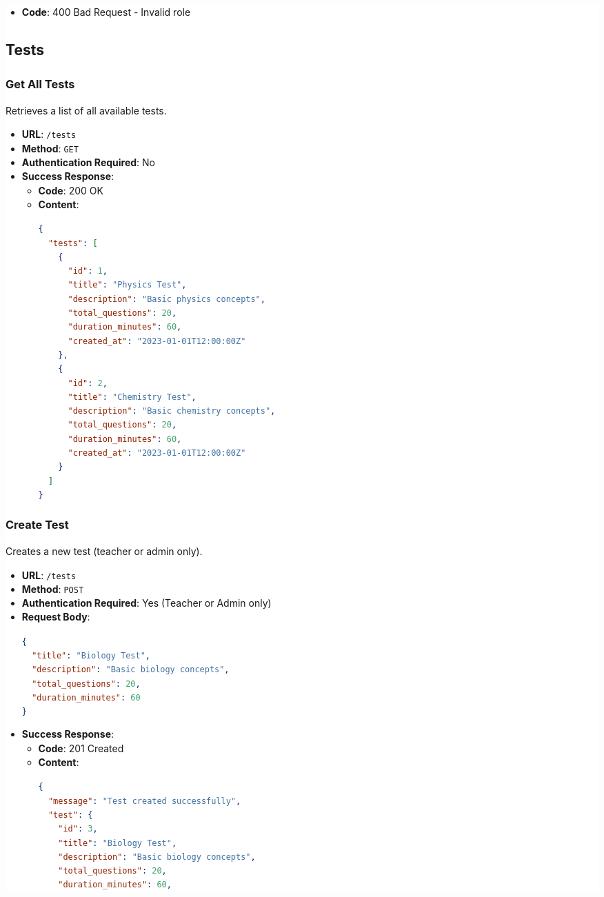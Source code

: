   - **Code**: 400 Bad Request - Invalid role

## Tests

### Get All Tests

Retrieves a list of all available tests.

- **URL**: `/tests`
- **Method**: `GET`
- **Authentication Required**: No
- **Success Response**:
  - **Code**: 200 OK
  - **Content**:
    ```json
    {
      "tests": [
        {
          "id": 1,
          "title": "Physics Test",
          "description": "Basic physics concepts",
          "total_questions": 20,
          "duration_minutes": 60,
          "created_at": "2023-01-01T12:00:00Z"
        },
        {
          "id": 2,
          "title": "Chemistry Test",
          "description": "Basic chemistry concepts",
          "total_questions": 20,
          "duration_minutes": 60,
          "created_at": "2023-01-01T12:00:00Z"
        }
      ]
    }
    ```

### Create Test

Creates a new test (teacher or admin only).

- **URL**: `/tests`
- **Method**: `POST`
- **Authentication Required**: Yes (Teacher or Admin only)
- **Request Body**:
  ```json
  {
    "title": "Biology Test",
    "description": "Basic biology concepts",
    "total_questions": 20,
    "duration_minutes": 60
  }
  ```
- **Success Response**:
  - **Code**: 201 Created
  - **Content**:
    ```json
    {
      "message": "Test created successfully",
      "test": {
        "id": 3,
        "title": "Biology Test",
        "description": "Basic biology concepts",
        "total_questions": 20,
        "duration_minutes": 60,